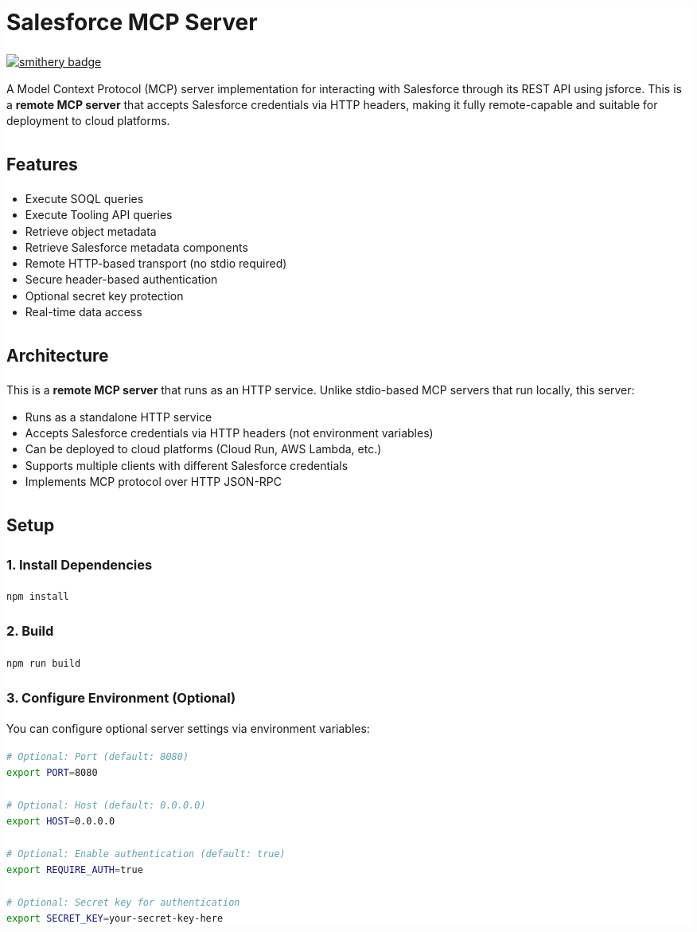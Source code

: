 # Salesforce MCP Server

[![smithery badge](https://smithery.ai/badge/salesforce-mcp-server)](https://smithery.ai/server/salesforce-mcp-server)

A Model Context Protocol (MCP) server implementation for interacting with Salesforce through its REST API using jsforce. This is a **remote MCP server** that accepts Salesforce credentials via HTTP headers, making it fully remote-capable and suitable for deployment to cloud platforms.

## Features

- Execute SOQL queries
- Execute Tooling API queries
- Retrieve object metadata
- Retrieve Salesforce metadata components
- Remote HTTP-based transport (no stdio required)
- Secure header-based authentication
- Optional secret key protection
- Real-time data access

## Architecture

This is a **remote MCP server** that runs as an HTTP service. Unlike stdio-based MCP servers that run locally, this server:

- Runs as a standalone HTTP service
- Accepts Salesforce credentials via HTTP headers (not environment variables)
- Can be deployed to cloud platforms (Cloud Run, AWS Lambda, etc.)
- Supports multiple clients with different Salesforce credentials
- Implements MCP protocol over HTTP JSON-RPC

## Setup

### 1. Install Dependencies

```bash
npm install
```

### 2. Build

```bash
npm run build
```

### 3. Configure Environment (Optional)

You can configure optional server settings via environment variables:

```bash
# Optional: Port (default: 8080)
export PORT=8080

# Optional: Host (default: 0.0.0.0)
export HOST=0.0.0.0

# Optional: Enable authentication (default: true)
export REQUIRE_AUTH=true

# Optional: Secret key for authentication
export SECRET_KEY=your-secret-key-here
```
